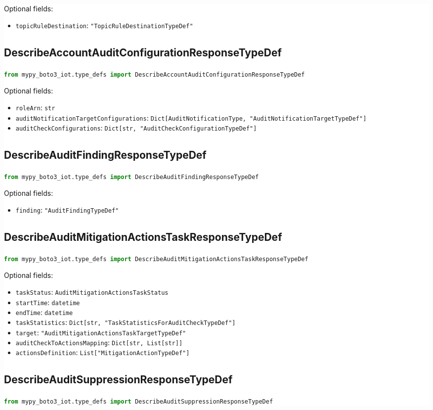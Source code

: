 


Optional fields:
- `topicRuleDestination`: `"TopicRuleDestinationTypeDef"`


## DescribeAccountAuditConfigurationResponseTypeDef

```python
from mypy_boto3_iot.type_defs import DescribeAccountAuditConfigurationResponseTypeDef
```




Optional fields:
- `roleArn`: `str`
- `auditNotificationTargetConfigurations`: `Dict[AuditNotificationType, "AuditNotificationTargetTypeDef"]`
- `auditCheckConfigurations`: `Dict[str, "AuditCheckConfigurationTypeDef"]`


## DescribeAuditFindingResponseTypeDef

```python
from mypy_boto3_iot.type_defs import DescribeAuditFindingResponseTypeDef
```




Optional fields:
- `finding`: `"AuditFindingTypeDef"`


## DescribeAuditMitigationActionsTaskResponseTypeDef

```python
from mypy_boto3_iot.type_defs import DescribeAuditMitigationActionsTaskResponseTypeDef
```




Optional fields:
- `taskStatus`: `AuditMitigationActionsTaskStatus`
- `startTime`: `datetime`
- `endTime`: `datetime`
- `taskStatistics`: `Dict[str, "TaskStatisticsForAuditCheckTypeDef"]`
- `target`: `"AuditMitigationActionsTaskTargetTypeDef"`
- `auditCheckToActionsMapping`: `Dict[str, List[str]]`
- `actionsDefinition`: `List["MitigationActionTypeDef"]`


## DescribeAuditSuppressionResponseTypeDef

```python
from mypy_boto3_iot.type_defs import DescribeAuditSuppressionResponseTypeDef
```
